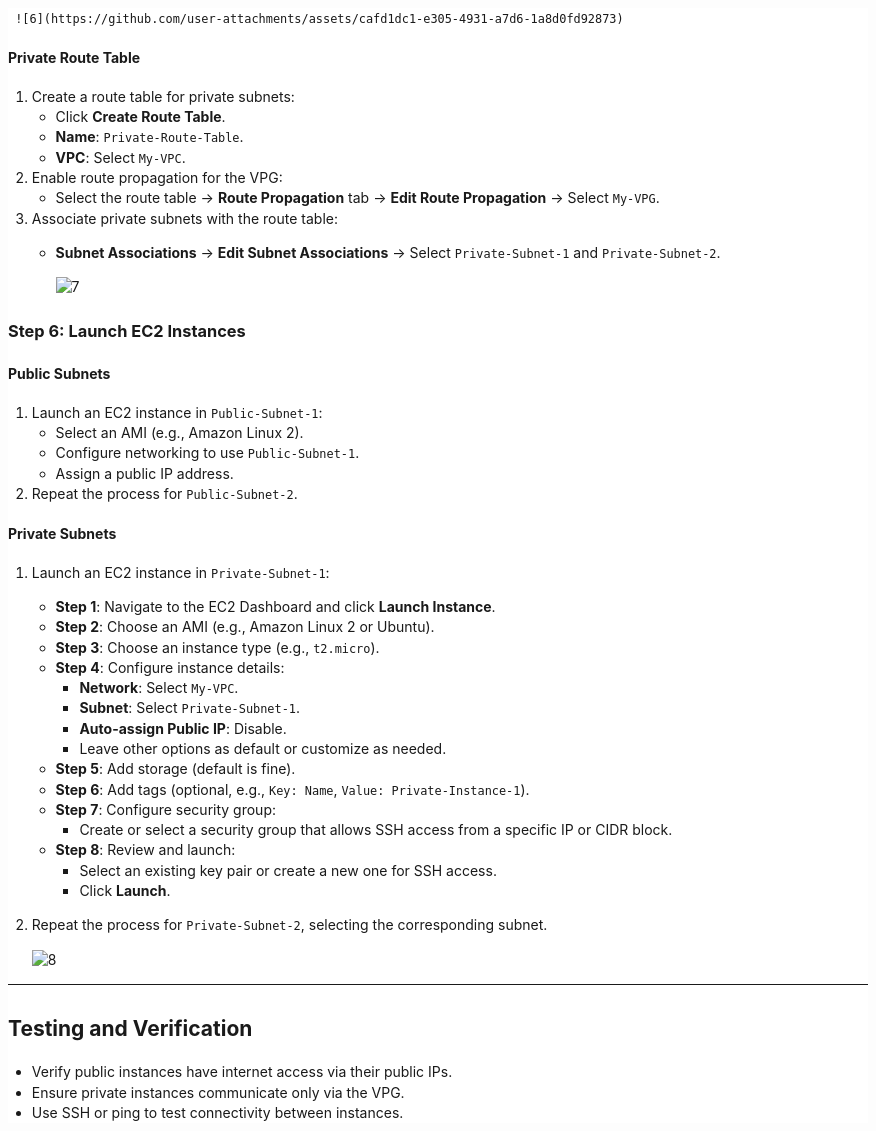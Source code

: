      ![6](https://github.com/user-attachments/assets/cafd1dc1-e305-4931-a7d6-1a8d0fd92873)

#### Private Route Table

1. Create a route table for private subnets:
   - Click **Create Route Table**.
   - **Name**: `Private-Route-Table`.
   - **VPC**: Select `My-VPC`.
2. Enable route propagation for the VPG:
   - Select the route table → **Route Propagation** tab → **Edit Route Propagation** → Select `My-VPG`.
3. Associate private subnets with the route table:
   - **Subnet Associations** → **Edit Subnet Associations** → Select `Private-Subnet-1` and `Private-Subnet-2`.
  
     ![7](https://github.com/user-attachments/assets/a2f75bbd-c606-477b-adf0-3b46ba5fe74d)

### Step 6: Launch EC2 Instances

#### Public Subnets

1. Launch an EC2 instance in `Public-Subnet-1`:
   - Select an AMI (e.g., Amazon Linux 2).
   - Configure networking to use `Public-Subnet-1`.
   - Assign a public IP address.
2. Repeat the process for `Public-Subnet-2`.

#### Private Subnets
1. Launch an EC2 instance in `Private-Subnet-1`:
   - **Step 1**: Navigate to the EC2 Dashboard and click **Launch Instance**.
   - **Step 2**: Choose an AMI (e.g., Amazon Linux 2 or Ubuntu).
   - **Step 3**: Choose an instance type (e.g., `t2.micro`).
   - **Step 4**: Configure instance details:
     - **Network**: Select `My-VPC`.
     - **Subnet**: Select `Private-Subnet-1`.
     - **Auto-assign Public IP**: Disable.
     - Leave other options as default or customize as needed.
   - **Step 5**: Add storage (default is fine).
   - **Step 6**: Add tags (optional, e.g., `Key: Name`, `Value: Private-Instance-1`).
   - **Step 7**: Configure security group:
     - Create or select a security group that allows SSH access from a specific IP or CIDR block.
   - **Step 8**: Review and launch:
     - Select an existing key pair or create a new one for SSH access.
     - Click **Launch**.

2. Repeat the process for `Private-Subnet-2`, selecting the corresponding subnet.

   ![8](https://github.com/user-attachments/assets/c033d28c-676d-4d18-8599-db2036ea79c7)

---

## Testing and Verification
- Verify public instances have internet access via their public IPs.
- Ensure private instances communicate only via the VPG.
- Use SSH or ping to test connectivity between instances.

